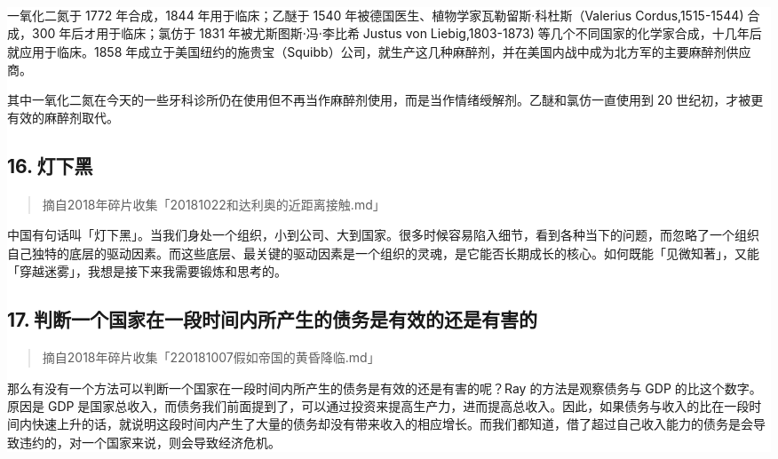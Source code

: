 一氧化二氮于 1772 年合成，1844 年用于临床；乙醚于 1540 年被德国医生、植物学家瓦勒留斯·科杜斯（Valerius Cordus,1515-1544) 合成，300 年后オ用于临床；氯仿于 1831 年被尤斯图斯·冯·李比希 Justus von Liebig,1803-1873) 等几个不同国家的化学家合成，十几年后就应用于临床。1858 年成立于美国纽约的施贵宝（Squibb）公司，就生产这几种麻醉剂，并在美国内战中成为北方军的主要麻醉剂供应商。

其中一氧化二氮在今天的一些牙科诊所仍在使用但不再当作麻醉剂使用，而是当作情绪绶解剂。乙醚和氯仿一直使用到 20 世纪初，才被更有效的麻醉剂取代。

## 16. 灯下黑
> 摘自2018年碎片收集「20181022和达利奥的近距离接触.md」

中国有句话叫「灯下黑」。当我们身处一个组织，小到公司、大到国家。很多时候容易陷入细节，看到各种当下的问题，而忽略了一个组织自己独特的底层的驱动因素。而这些底层、最关键的驱动因素是一个组织的灵魂，是它能否长期成长的核心。如何既能「见微知著」，又能「穿越迷雾」，我想是接下来我需要锻炼和思考的。

## 17. 判断一个国家在一段时间内所产生的债务是有效的还是有害的
> 摘自2018年碎片收集「220181007假如帝国的黄昏降临.md」

那么有没有一个方法可以判断一个国家在一段时间内所产生的债务是有效的还是有害的呢？Ray 的方法是观察债务与 GDP 的比这个数字。原因是 GDP 是国家总收入，而债务我们前面提到了，可以通过投资来提高生产力，进而提高总收入。因此，如果债务与收入的比在一段时间内快速上升的话，就说明这段时间内产生了大量的债务却没有带来收入的相应增长。而我们都知道，借了超过自己收入能力的债务是会导致违约的，对一个国家来说，则会导致经济危机。 
